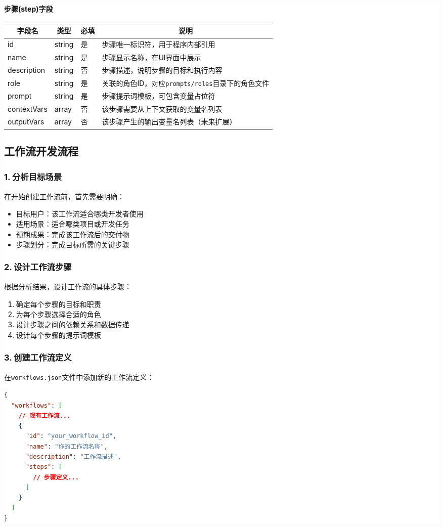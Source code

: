 #### 步骤(step)字段

| 字段名 | 类型 | 必填 | 说明 |
|--------|------|------|------|
| id | string | 是 | 步骤唯一标识符，用于程序内部引用 |
| name | string | 是 | 步骤显示名称，在UI界面中展示 |
| description | string | 否 | 步骤描述，说明步骤的目标和执行内容 |
| role | string | 是 | 关联的角色ID，对应`prompts/roles`目录下的角色文件 |
| prompt | string | 是 | 步骤提示词模板，可包含变量占位符 |
| contextVars | array | 否 | 该步骤需要从上下文获取的变量名列表 |
| outputVars | array | 否 | 该步骤产生的输出变量名列表（未来扩展） |

## 工作流开发流程

### 1. 分析目标场景

在开始创建工作流前，首先需要明确：

- 目标用户：该工作流适合哪类开发者使用
- 适用场景：适合哪类项目或开发任务
- 预期成果：完成该工作流后的交付物
- 步骤划分：完成目标所需的关键步骤

### 2. 设计工作流步骤

根据分析结果，设计工作流的具体步骤：

1. 确定每个步骤的目标和职责
2. 为每个步骤选择合适的角色
3. 设计步骤之间的依赖关系和数据传递
4. 设计每个步骤的提示词模板

### 3. 创建工作流定义

在`workflows.json`文件中添加新的工作流定义：

```json
{
  "workflows": [
    // 现有工作流...
    {
      "id": "your_workflow_id",
      "name": "你的工作流名称",
      "description": "工作流描述",
      "steps": [
        // 步骤定义...
      ]
    }
  ]
}
```
